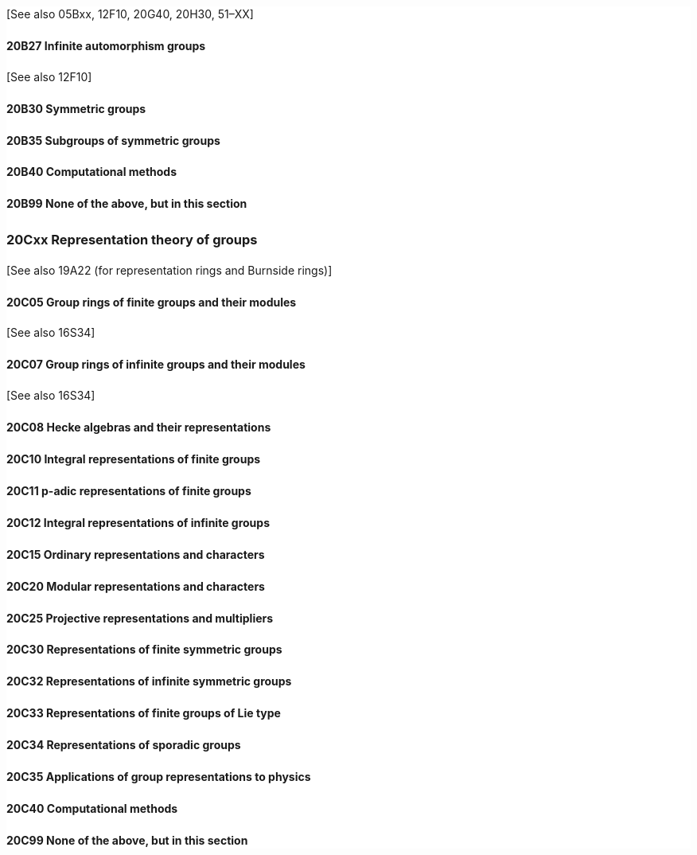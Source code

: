 \[See also 05Bxx, 12F10, 20G40, 20H30, 51–XX]

#### 20B27 Infinite automorphism groups

\[See also 12F10]

#### 20B30 Symmetric groups

#### 20B35 Subgroups of symmetric groups

#### 20B40 Computational methods

#### 20B99 None of the above, but in this section

### 20Cxx Representation theory of groups

\[See also 19A22 (for representation rings and Burnside rings)]

#### 20C05 Group rings of finite groups and their modules

\[See also 16S34]

#### 20C07 Group rings of infinite groups and their modules

\[See also 16S34]

#### 20C08 Hecke algebras and their representations

#### 20C10 Integral representations of finite groups

#### 20C11 p-adic representations of finite groups

#### 20C12 Integral representations of infinite groups

#### 20C15 Ordinary representations and characters

#### 20C20 Modular representations and characters

#### 20C25 Projective representations and multipliers

#### 20C30 Representations of finite symmetric groups

#### 20C32 Representations of infinite symmetric groups

#### 20C33 Representations of finite groups of Lie type

#### 20C34 Representations of sporadic groups

#### 20C35 Applications of group representations to physics

#### 20C40 Computational methods

#### 20C99 None of the above, but in this section
